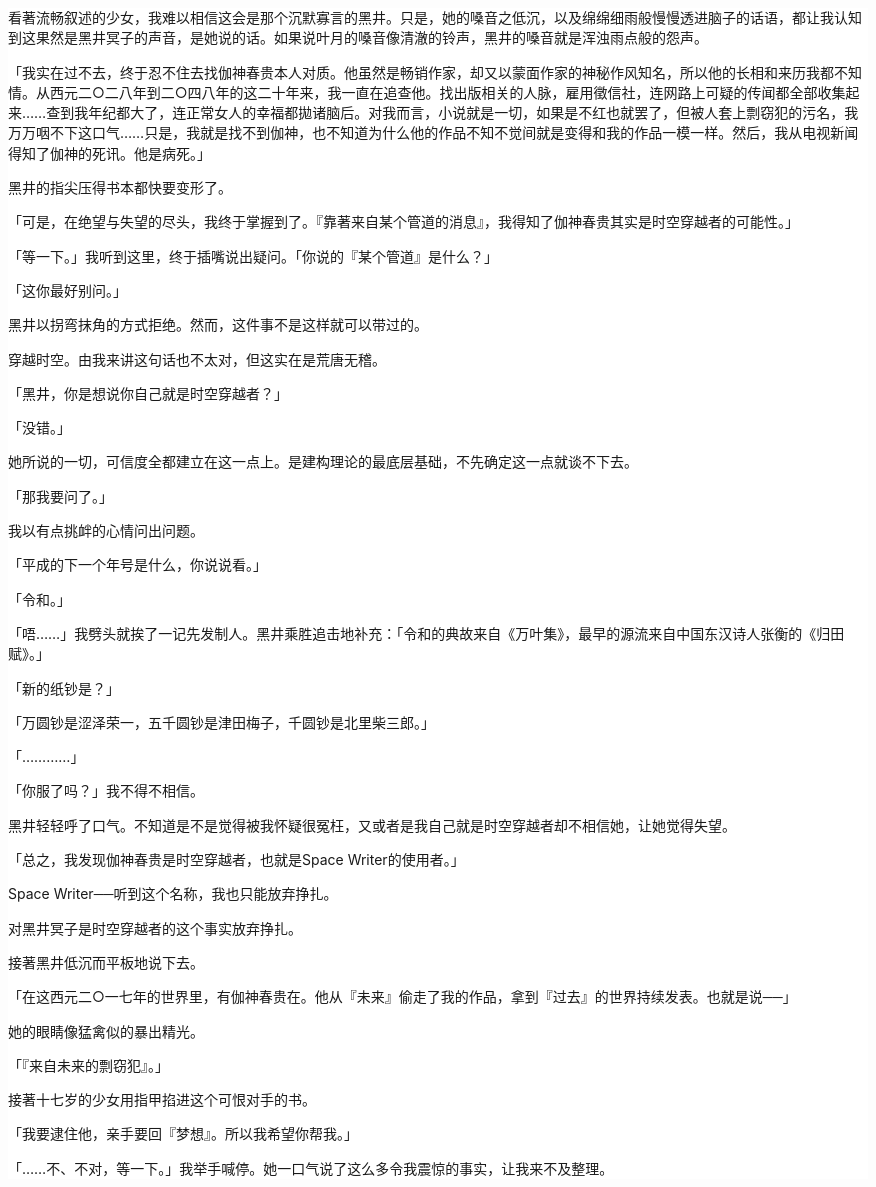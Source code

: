 看著流畅叙述的少女，我难以相信这会是那个沉默寡言的黑井。只是，她的嗓音之低沉，以及绵绵细雨般慢慢透进脑子的话语，都让我认知到这果然是黑井冥子的声音，是她说的话。如果说叶月的嗓音像清澈的铃声，黑井的嗓音就是浑浊雨点般的怨声。

「我实在过不去，终于忍不住去找伽神春贵本人对质。他虽然是畅销作家，却又以蒙面作家的神秘作风知名，所以他的长相和来历我都不知情。从西元二○二八年到二○四八年的这二十年来，我一直在追查他。找出版相关的人脉，雇用徵信社，连网路上可疑的传闻都全部收集起来……查到我年纪都大了，连正常女人的幸福都拋诸脑后。对我而言，小说就是一切，如果是不红也就罢了，但被人套上剽窃犯的污名，我万万咽不下这口气……只是，我就是找不到伽神，也不知道为什么他的作品不知不觉间就是变得和我的作品一模一样。然后，我从电视新闻得知了伽神的死讯。他是病死。」

黑井的指尖压得书本都快要变形了。

「可是，在绝望与失望的尽头，我终于掌握到了。『靠著来自某个管道的消息』，我得知了伽神春贵其实是时空穿越者的可能性。」

「等一下。」我听到这里，终于插嘴说出疑问。「你说的『某个管道』是什么？」

「这你最好别问。」

黑井以拐弯抹角的方式拒绝。然而，这件事不是这样就可以带过的。

穿越时空。由我来讲这句话也不太对，但这实在是荒唐无稽。

「黑井，你是想说你自己就是时空穿越者？」

「没错。」

她所说的一切，可信度全都建立在这一点上。是建构理论的最底层基础，不先确定这一点就谈不下去。

「那我要问了。」

我以有点挑衅的心情问出问题。

「平成的下一个年号是什么，你说说看。」

「令和。」

「唔……」我劈头就挨了一记先发制人。黑井乘胜追击地补充：「令和的典故来自《万叶集》，最早的源流来自中国东汉诗人张衡的《归田赋》。」

「新的纸钞是？」

「万圆钞是涩泽荣一，五千圆钞是津田梅子，千圆钞是北里柴三郎。」

「…………」

「你服了吗？」我不得不相信。

黑井轻轻呼了口气。不知道是不是觉得被我怀疑很冤枉，又或者是我自己就是时空穿越者却不相信她，让她觉得失望。

「总之，我发现伽神春贵是时空穿越者，也就是Space Writer的使用者。」

Space Writer──听到这个名称，我也只能放弃挣扎。

对黑井冥子是时空穿越者的这个事实放弃挣扎。

接著黑井低沉而平板地说下去。

「在这西元二○一七年的世界里，有伽神春贵在。他从『未来』偷走了我的作品，拿到『过去』的世界持续发表。也就是说──」

她的眼睛像猛禽似的暴出精光。

「『来自未来的剽窃犯』。」

接著十七岁的少女用指甲掐进这个可恨对手的书。

「我要逮住他，亲手要回『梦想』。所以我希望你帮我。」

「……不、不对，等一下。」我举手喊停。她一口气说了这么多令我震惊的事实，让我来不及整理。
